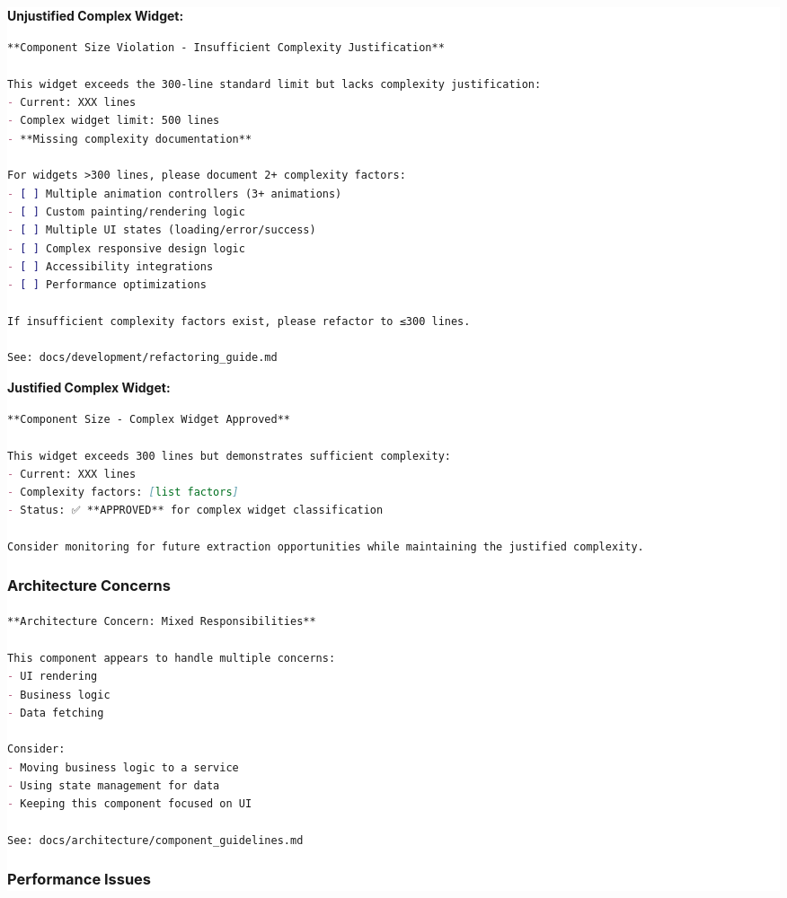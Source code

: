 **Unjustified Complex Widget:**
```markdown
**Component Size Violation - Insufficient Complexity Justification**

This widget exceeds the 300-line standard limit but lacks complexity justification:
- Current: XXX lines
- Complex widget limit: 500 lines
- **Missing complexity documentation**

For widgets >300 lines, please document 2+ complexity factors:
- [ ] Multiple animation controllers (3+ animations)
- [ ] Custom painting/rendering logic  
- [ ] Multiple UI states (loading/error/success)
- [ ] Complex responsive design logic
- [ ] Accessibility integrations
- [ ] Performance optimizations

If insufficient complexity factors exist, please refactor to ≤300 lines.

See: docs/development/refactoring_guide.md
```

**Justified Complex Widget:**
```markdown
**Component Size - Complex Widget Approved**

This widget exceeds 300 lines but demonstrates sufficient complexity:
- Current: XXX lines
- Complexity factors: [list factors]
- Status: ✅ **APPROVED** for complex widget classification

Consider monitoring for future extraction opportunities while maintaining the justified complexity.
```

### Architecture Concerns

```markdown
**Architecture Concern: Mixed Responsibilities**

This component appears to handle multiple concerns:
- UI rendering
- Business logic
- Data fetching

Consider:
- Moving business logic to a service
- Using state management for data
- Keeping this component focused on UI

See: docs/architecture/component_guidelines.md
```

### Performance Issues
